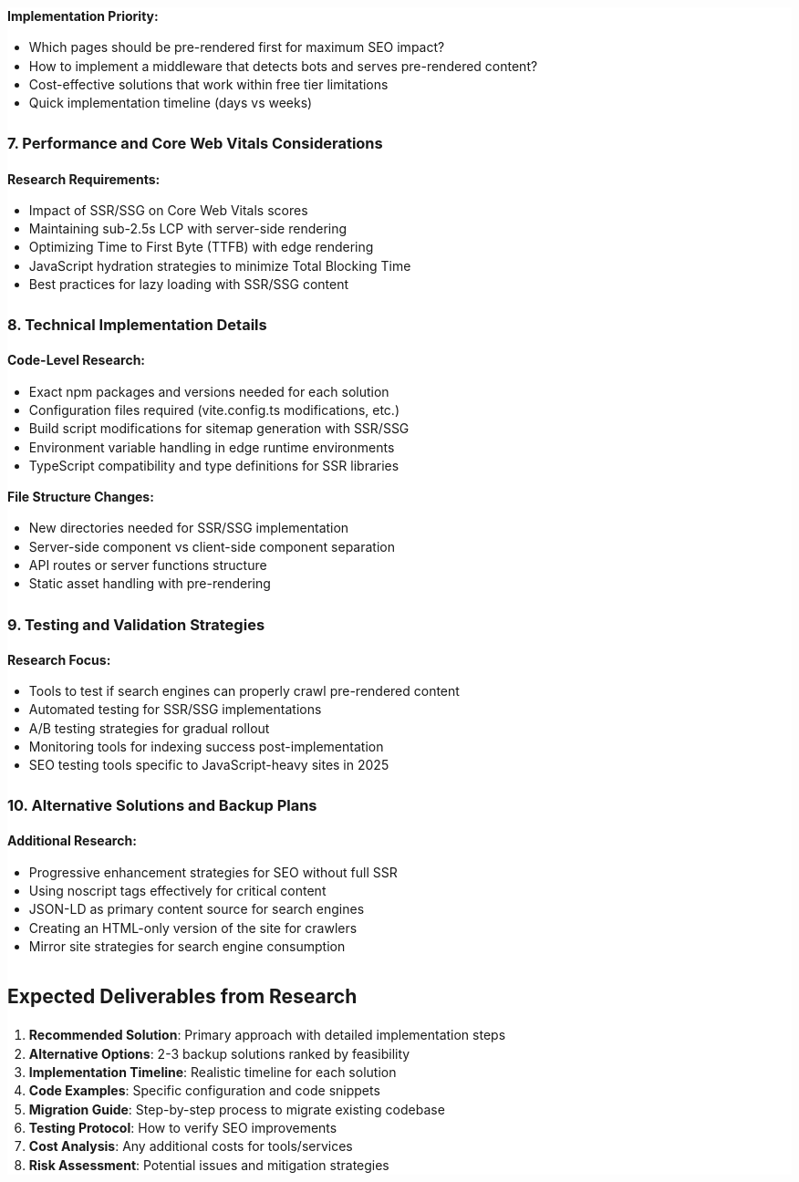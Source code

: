 **Implementation Priority:**
- Which pages should be pre-rendered first for maximum SEO impact?
- How to implement a middleware that detects bots and serves pre-rendered content?
- Cost-effective solutions that work within free tier limitations
- Quick implementation timeline (days vs weeks)

### 7. Performance and Core Web Vitals Considerations

**Research Requirements:**
- Impact of SSR/SSG on Core Web Vitals scores
- Maintaining sub-2.5s LCP with server-side rendering
- Optimizing Time to First Byte (TTFB) with edge rendering
- JavaScript hydration strategies to minimize Total Blocking Time
- Best practices for lazy loading with SSR/SSG content

### 8. Technical Implementation Details

**Code-Level Research:**
- Exact npm packages and versions needed for each solution
- Configuration files required (vite.config.ts modifications, etc.)
- Build script modifications for sitemap generation with SSR/SSG
- Environment variable handling in edge runtime environments
- TypeScript compatibility and type definitions for SSR libraries

**File Structure Changes:**
- New directories needed for SSR/SSG implementation
- Server-side component vs client-side component separation
- API routes or server functions structure
- Static asset handling with pre-rendering

### 9. Testing and Validation Strategies

**Research Focus:**
- Tools to test if search engines can properly crawl pre-rendered content
- Automated testing for SSR/SSG implementations
- A/B testing strategies for gradual rollout
- Monitoring tools for indexing success post-implementation
- SEO testing tools specific to JavaScript-heavy sites in 2025

### 10. Alternative Solutions and Backup Plans

**Additional Research:**
- Progressive enhancement strategies for SEO without full SSR
- Using noscript tags effectively for critical content
- JSON-LD as primary content source for search engines
- Creating an HTML-only version of the site for crawlers
- Mirror site strategies for search engine consumption

## Expected Deliverables from Research

1. **Recommended Solution**: Primary approach with detailed implementation steps
2. **Alternative Options**: 2-3 backup solutions ranked by feasibility
3. **Implementation Timeline**: Realistic timeline for each solution
4. **Code Examples**: Specific configuration and code snippets
5. **Migration Guide**: Step-by-step process to migrate existing codebase
6. **Testing Protocol**: How to verify SEO improvements
7. **Cost Analysis**: Any additional costs for tools/services
8. **Risk Assessment**: Potential issues and mitigation strategies
